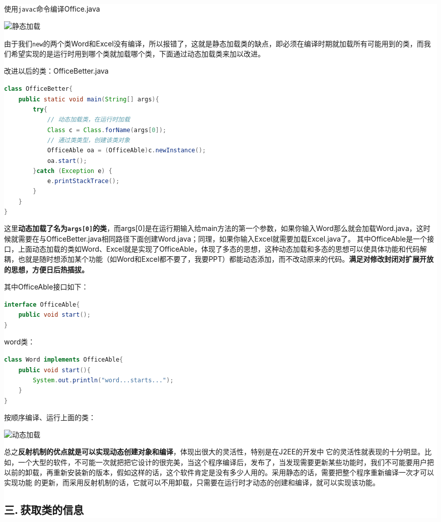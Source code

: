 使用`javac`命令编译Office.java

![静态加载](http://upload-images.jianshu.io/upload_images/11861611-66c2212619def74a.jpg?imageMogr2/auto-orient/strip%7CimageView2/2/w/1240)

由于我们`new`的两个类Word和Excel没有编译，所以报错了，这就是静态加载类的缺点，即必须在编译时期就加载所有可能用到的类，而我们希望实现的是运行时用到哪个类就加载哪个类，下面通过动态加载类来加以改进。

改进以后的类：OfficeBetter.java

```java
class OfficeBetter{   
    public static void main(String[] args){
        try{
            // 动态加载类，在运行时加载
            Class c = Class.forName(args[0]);
            // 通过类类型，创建该类对象
            OfficeAble oa = (OfficeAble)c.newInstance();
            oa.start();
        }catch (Exception e) {
            e.printStackTrace();
        }
    }   
}
```

这里**动态加载了名为`args[0]`的类**，而args[0]是在运行期输入给main方法的第一个参数，如果你输入Word那么就会加载Word.java，这时候就需要在与OfficeBetter.java相同路径下面创建Word.java；同理，如果你输入Excel就需要加载Excel.java了。 
其中OfficeAble是一个接口，上面动态加载的类如Word、Excel就是实现了OfficeAble，体现了多态的思想，这种动态加载和多态的思想可以使具体功能和代码解耦，也就是随时想添加某个功能（如Word和Excel都不要了，我要PPT）都能动态添加，而不改动原来的代码。**满足对修改封闭对扩展开放的思想，方便日后热插拔。**

其中OfficeAble接口如下：

```java
interface OfficeAble{
    public void start();
}
```

word类：

```java
class Word implements OfficeAble{
    public void start(){
        System.out.println("word...starts...");
    }
}
```

按顺序编译、运行上面的类：

![动态加载](http://upload-images.jianshu.io/upload_images/11861611-a2363588cf851230.jpg?imageMogr2/auto-orient/strip%7CimageView2/2/w/1240)

总之**反射机制的优点就是可以实现动态创建对象和编译**，体现出很大的灵活性，特别是在J2EE的开发中 它的灵活性就表现的十分明显。比如，一个大型的软件，不可能一次就把把它设计的很完美，当这个程序编译后，发布了，当发现需要更新某些功能时，我们不可能要用户把以前的卸载，再重新安装新的版本，假如这样的话，这个软件肯定是没有多少人用的。采用静态的话，需要把整个程序重新编译一次才可以实现功能 的更新，而采用反射机制的话，它就可以不用卸载，只需要在运行时才动态的创建和编译，就可以实现该功能。 

## 三. 获取类的信息
